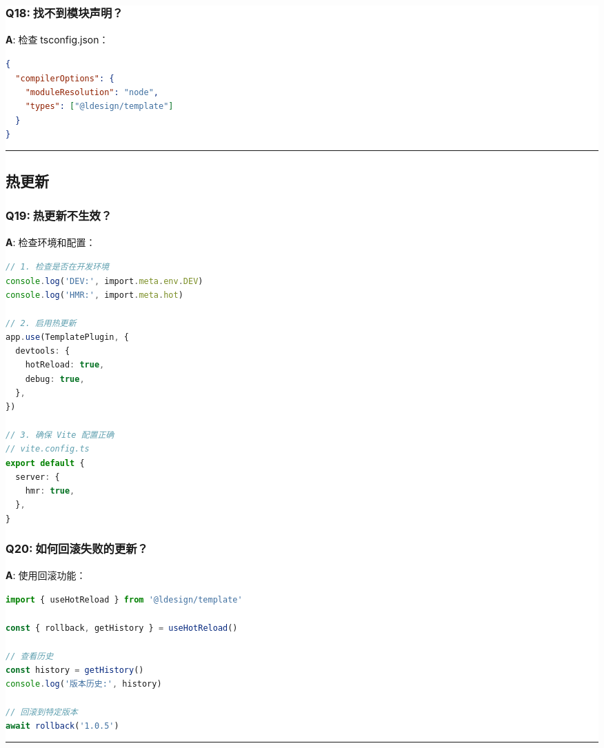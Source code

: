 ### Q18: 找不到模块声明？

**A**: 检查 tsconfig.json：

```json
{
  "compilerOptions": {
    "moduleResolution": "node",
    "types": ["@ldesign/template"]
  }
}
```

---

## 热更新

### Q19: 热更新不生效？

**A**: 检查环境和配置：

```typescript
// 1. 检查是否在开发环境
console.log('DEV:', import.meta.env.DEV)
console.log('HMR:', import.meta.hot)

// 2. 启用热更新
app.use(TemplatePlugin, {
  devtools: {
    hotReload: true,
    debug: true,
  },
})

// 3. 确保 Vite 配置正确
// vite.config.ts
export default {
  server: {
    hmr: true,
  },
}
```

### Q20: 如何回滚失败的更新？

**A**: 使用回滚功能：

```typescript
import { useHotReload } from '@ldesign/template'

const { rollback, getHistory } = useHotReload()

// 查看历史
const history = getHistory()
console.log('版本历史:', history)

// 回滚到特定版本
await rollback('1.0.5')
```

---